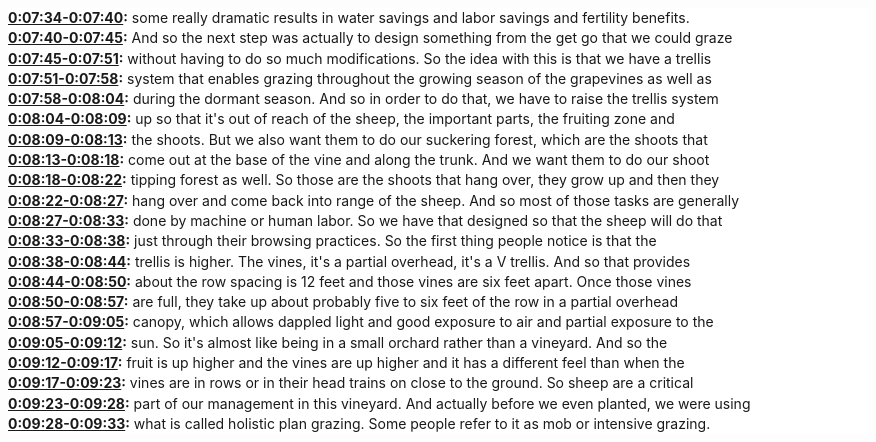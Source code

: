 **[0:07:34-0:07:40](https://soundcloud.com/farmerama-radio/california-drought-sheep-under-vines-and-the-beginning-of-fibershed#t=0:07:34):**  some really dramatic results in water savings and labor savings and fertility benefits.  
**[0:07:40-0:07:45](https://soundcloud.com/farmerama-radio/california-drought-sheep-under-vines-and-the-beginning-of-fibershed#t=0:07:40):**  And so the next step was actually to design something from the get go that we could graze  
**[0:07:45-0:07:51](https://soundcloud.com/farmerama-radio/california-drought-sheep-under-vines-and-the-beginning-of-fibershed#t=0:07:45):**  without having to do so much modifications. So the idea with this is that we have a trellis  
**[0:07:51-0:07:58](https://soundcloud.com/farmerama-radio/california-drought-sheep-under-vines-and-the-beginning-of-fibershed#t=0:07:51):**  system that enables grazing throughout the growing season of the grapevines as well as  
**[0:07:58-0:08:04](https://soundcloud.com/farmerama-radio/california-drought-sheep-under-vines-and-the-beginning-of-fibershed#t=0:07:58):**  during the dormant season. And so in order to do that, we have to raise the trellis system  
**[0:08:04-0:08:09](https://soundcloud.com/farmerama-radio/california-drought-sheep-under-vines-and-the-beginning-of-fibershed#t=0:08:04):**  up so that it's out of reach of the sheep, the important parts, the fruiting zone and  
**[0:08:09-0:08:13](https://soundcloud.com/farmerama-radio/california-drought-sheep-under-vines-and-the-beginning-of-fibershed#t=0:08:09):**  the shoots. But we also want them to do our suckering forest, which are the shoots that  
**[0:08:13-0:08:18](https://soundcloud.com/farmerama-radio/california-drought-sheep-under-vines-and-the-beginning-of-fibershed#t=0:08:13):**  come out at the base of the vine and along the trunk. And we want them to do our shoot  
**[0:08:18-0:08:22](https://soundcloud.com/farmerama-radio/california-drought-sheep-under-vines-and-the-beginning-of-fibershed#t=0:08:18):**  tipping forest as well. So those are the shoots that hang over, they grow up and then they  
**[0:08:22-0:08:27](https://soundcloud.com/farmerama-radio/california-drought-sheep-under-vines-and-the-beginning-of-fibershed#t=0:08:22):**  hang over and come back into range of the sheep. And so most of those tasks are generally  
**[0:08:27-0:08:33](https://soundcloud.com/farmerama-radio/california-drought-sheep-under-vines-and-the-beginning-of-fibershed#t=0:08:27):**  done by machine or human labor. So we have that designed so that the sheep will do that  
**[0:08:33-0:08:38](https://soundcloud.com/farmerama-radio/california-drought-sheep-under-vines-and-the-beginning-of-fibershed#t=0:08:33):**  just through their browsing practices. So the first thing people notice is that the  
**[0:08:38-0:08:44](https://soundcloud.com/farmerama-radio/california-drought-sheep-under-vines-and-the-beginning-of-fibershed#t=0:08:38):**  trellis is higher. The vines, it's a partial overhead, it's a V trellis. And so that provides  
**[0:08:44-0:08:50](https://soundcloud.com/farmerama-radio/california-drought-sheep-under-vines-and-the-beginning-of-fibershed#t=0:08:44):**  about the row spacing is 12 feet and those vines are six feet apart. Once those vines  
**[0:08:50-0:08:57](https://soundcloud.com/farmerama-radio/california-drought-sheep-under-vines-and-the-beginning-of-fibershed#t=0:08:50):**  are full, they take up about probably five to six feet of the row in a partial overhead  
**[0:08:57-0:09:05](https://soundcloud.com/farmerama-radio/california-drought-sheep-under-vines-and-the-beginning-of-fibershed#t=0:08:57):**  canopy, which allows dappled light and good exposure to air and partial exposure to the  
**[0:09:05-0:09:12](https://soundcloud.com/farmerama-radio/california-drought-sheep-under-vines-and-the-beginning-of-fibershed#t=0:09:05):**  sun. So it's almost like being in a small orchard rather than a vineyard. And so the  
**[0:09:12-0:09:17](https://soundcloud.com/farmerama-radio/california-drought-sheep-under-vines-and-the-beginning-of-fibershed#t=0:09:12):**  fruit is up higher and the vines are up higher and it has a different feel than when the  
**[0:09:17-0:09:23](https://soundcloud.com/farmerama-radio/california-drought-sheep-under-vines-and-the-beginning-of-fibershed#t=0:09:17):**  vines are in rows or in their head trains on close to the ground. So sheep are a critical  
**[0:09:23-0:09:28](https://soundcloud.com/farmerama-radio/california-drought-sheep-under-vines-and-the-beginning-of-fibershed#t=0:09:23):**  part of our management in this vineyard. And actually before we even planted, we were using  
**[0:09:28-0:09:33](https://soundcloud.com/farmerama-radio/california-drought-sheep-under-vines-and-the-beginning-of-fibershed#t=0:09:28):**  what is called holistic plan grazing. Some people refer to it as mob or intensive grazing.  